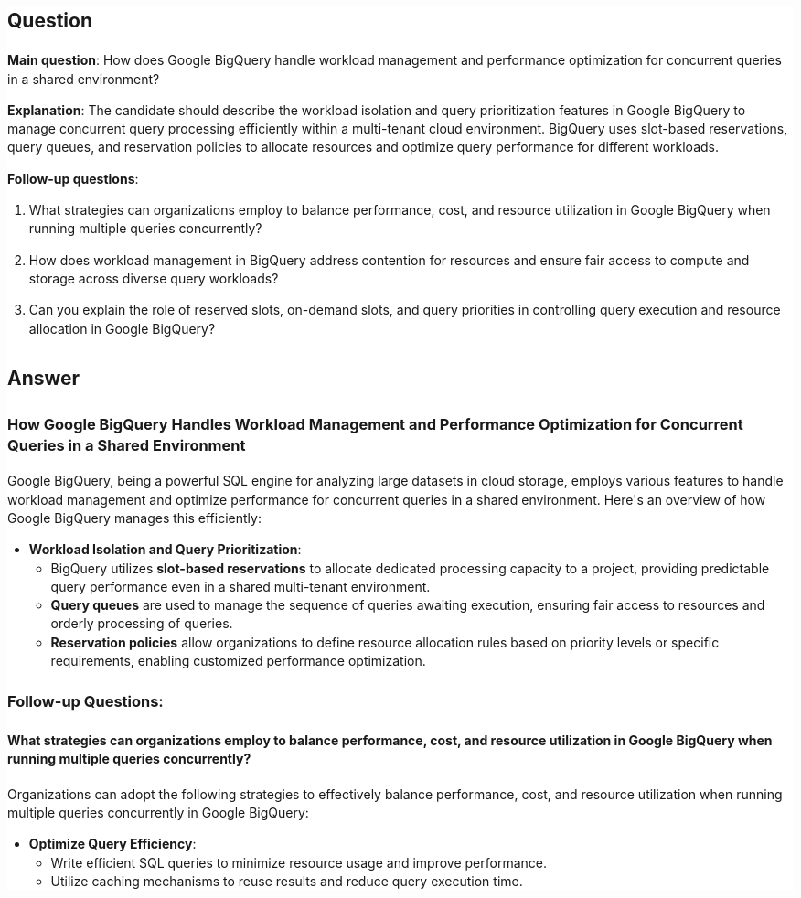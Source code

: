 ## Question
**Main question**: How does Google BigQuery handle workload management and performance optimization for concurrent queries in a shared environment?

**Explanation**: The candidate should describe the workload isolation and query prioritization features in Google BigQuery to manage concurrent query processing efficiently within a multi-tenant cloud environment. BigQuery uses slot-based reservations, query queues, and reservation policies to allocate resources and optimize query performance for different workloads.

**Follow-up questions**:

1. What strategies can organizations employ to balance performance, cost, and resource utilization in Google BigQuery when running multiple queries concurrently?

2. How does workload management in BigQuery address contention for resources and ensure fair access to compute and storage across diverse query workloads?

3. Can you explain the role of reserved slots, on-demand slots, and query priorities in controlling query execution and resource allocation in Google BigQuery?





## Answer

### How Google BigQuery Handles Workload Management and Performance Optimization for Concurrent Queries in a Shared Environment

Google BigQuery, being a powerful SQL engine for analyzing large datasets in cloud storage, employs various features to handle workload management and optimize performance for concurrent queries in a shared environment. Here's an overview of how Google BigQuery manages this efficiently:

- **Workload Isolation and Query Prioritization**:
  - BigQuery utilizes **slot-based reservations** to allocate dedicated processing capacity to a project, providing predictable query performance even in a shared multi-tenant environment.
  - **Query queues** are used to manage the sequence of queries awaiting execution, ensuring fair access to resources and orderly processing of queries.
  - **Reservation policies** allow organizations to define resource allocation rules based on priority levels or specific requirements, enabling customized performance optimization.

### Follow-up Questions:

#### What strategies can organizations employ to balance performance, cost, and resource utilization in Google BigQuery when running multiple queries concurrently?

Organizations can adopt the following strategies to effectively balance performance, cost, and resource utilization when running multiple queries concurrently in Google BigQuery:

- **Optimize Query Efficiency**:
  - Write efficient SQL queries to minimize resource usage and improve performance.
  - Utilize caching mechanisms to reuse results and reduce query execution time.
